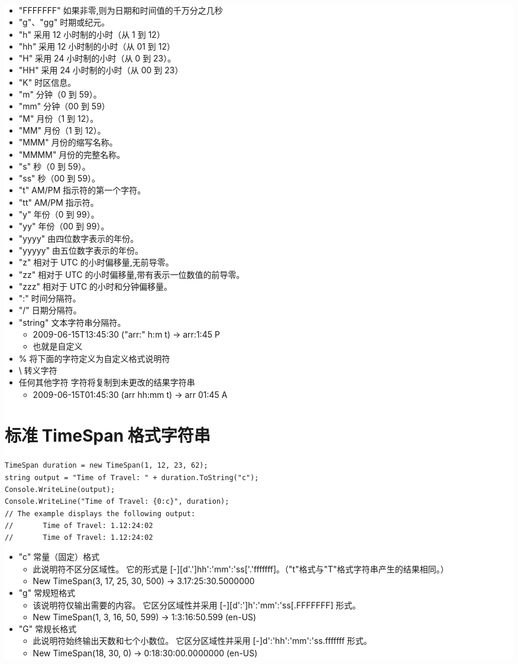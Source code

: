 * "FFFFFFF"	如果非零,则为日期和时间值的千万分之几秒
* "g"、"gg"	时期或纪元。
* "h"	采用 12 小时制的小时（从 1 到 12）
* "hh"	采用 12 小时制的小时（从 01 到 12）
* "H"	采用 24 小时制的小时（从 0 到 23）。
* "HH"	采用 24 小时制的小时（从 00 到 23）
* "K"	时区信息。
* "m"	分钟（0 到 59）。
* "mm"	分钟（00 到 59）
* "M"	月份（1 到 12）。
* "MM"	月份（1 到 12）。
* "MMM"	月份的缩写名称。
* "MMMM"	月份的完整名称。
* "s"	秒（0 到 59）。
* "ss"	秒（00 到 59）。
* "t"	AM/PM 指示符的第一个字符。
* "tt"	AM/PM 指示符。
* "y"	年份（0 到 99）。
* "yy"	年份（00 到 99）。
* "yyyy"	由四位数字表示的年份。
* "yyyyy"	由五位数字表示的年份。
* "z"	相对于 UTC 的小时偏移量,无前导零。
* "zz"	相对于 UTC 的小时偏移量,带有表示一位数值的前导零。
* "zzz"	相对于 UTC 的小时和分钟偏移量。
* ":"	时间分隔符。
* "/"	日期分隔符。
* "string" 文本字符串分隔符。
  * 2009-06-15T13:45:30 ("arr:" h:m t) -> arr:1:45 P 
  * 也就是自定义
* %	将下面的字符定义为自定义格式说明符
* \	转义字符
* 任何其他字符	字符将复制到未更改的结果字符串
  * 2009-06-15T01:45:30 (arr hh:mm t) -> arr 01:45 A

# 标准 TimeSpan 格式字符串

```CSharp
TimeSpan duration = new TimeSpan(1, 12, 23, 62);
string output = "Time of Travel: " + duration.ToString("c");
Console.WriteLine(output);
Console.WriteLine("Time of Travel: {0:c}", duration);
// The example displays the following output:
//       Time of Travel: 1.12:24:02
//       Time of Travel: 1.12:24:02
```

* "c"	常量（固定）格式
  * 此说明符不区分区域性。 它的形式是 [-][d'.']hh':'mm':'ss['.'fffffff]。（"t"格式与"T"格式字符串产生的结果相同。）
  * New TimeSpan(3, 17, 25, 30, 500) -> 3.17:25:30.5000000
* "g"	常规短格式
  * 该说明符仅输出需要的内容。 它区分区域性并采用 [-][d':']h':'mm':'ss[.FFFFFFF] 形式。
  * New TimeSpan(1, 3, 16, 50, 599) -> 1:3:16:50.599 (en-US)
* "G"	常规长格式
  * 此说明符始终输出天数和七个小数位。 它区分区域性并采用 [-]d':'hh':'mm':'ss.fffffff 形式。
  * New TimeSpan(18, 30, 0) -> 0:18:30:00.0000000 (en-US)
